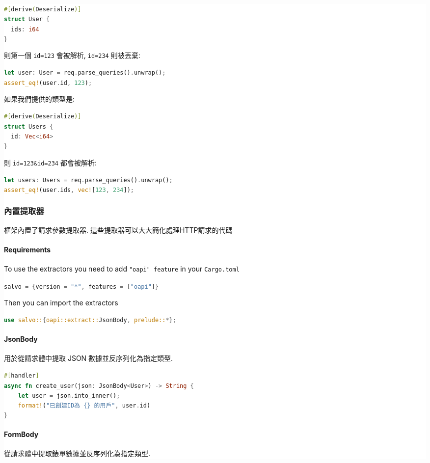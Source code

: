 ```rust
#[derive(Deserialize)]
struct User {
  ids: i64
}
```

則第一個 `id=123` 會被解析, `id=234` 則被丟棄:

```rust
let user: User = req.parse_queries().unwrap();
assert_eq!(user.id, 123);
```

如果我們提供的類型是:

```rust
#[derive(Deserialize)]
struct Users {
  id: Vec<i64>
}
```

則 `id=123&id=234` 都會被解析:

```rust
let users: Users = req.parse_queries().unwrap();
assert_eq!(user.ids, vec![123, 234]);
```

### 內置提取器
框架內置了請求參數提取器. 這些提取器可以大大簡化處理HTTP請求的代碼

#### Requirements

To use the extractors you need to add `"oapi" feature` in your `Cargo.toml`

```rust
salvo = {version = "*", features = ["oapi"]}
```

Then you can import the extractors

```rust
use salvo::{oapi::extract::JsonBody, prelude::*};
```

#### JsonBody
用於從請求體中提取 JSON 數據並反序列化為指定類型. 

```rust
#[handler]
async fn create_user(json: JsonBody<User>) -> String {
    let user = json.into_inner();
    format!("已創建ID為 {} 的用戶", user.id)
}
```
#### FormBody
從請求體中提取錶單數據並反序列化為指定類型. 
